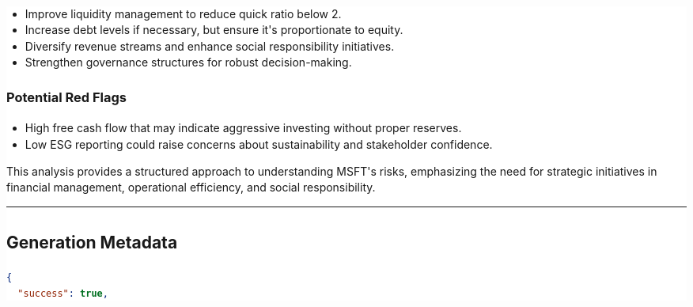 - Improve liquidity management to reduce quick ratio below 2.
- Increase debt levels if necessary, but ensure it's proportionate to equity.
- Diversify revenue streams and enhance social responsibility initiatives.
- Strengthen governance structures for robust decision-making.

### **Potential Red Flags**

- High free cash flow that may indicate aggressive investing without proper reserves.
- Low ESG reporting could raise concerns about sustainability and stakeholder confidence.

This analysis provides a structured approach to understanding MSFT's risks, emphasizing the need for strategic initiatives in financial management, operational efficiency, and social responsibility.

---

## Generation Metadata
```json
{
  "success": true,
```
